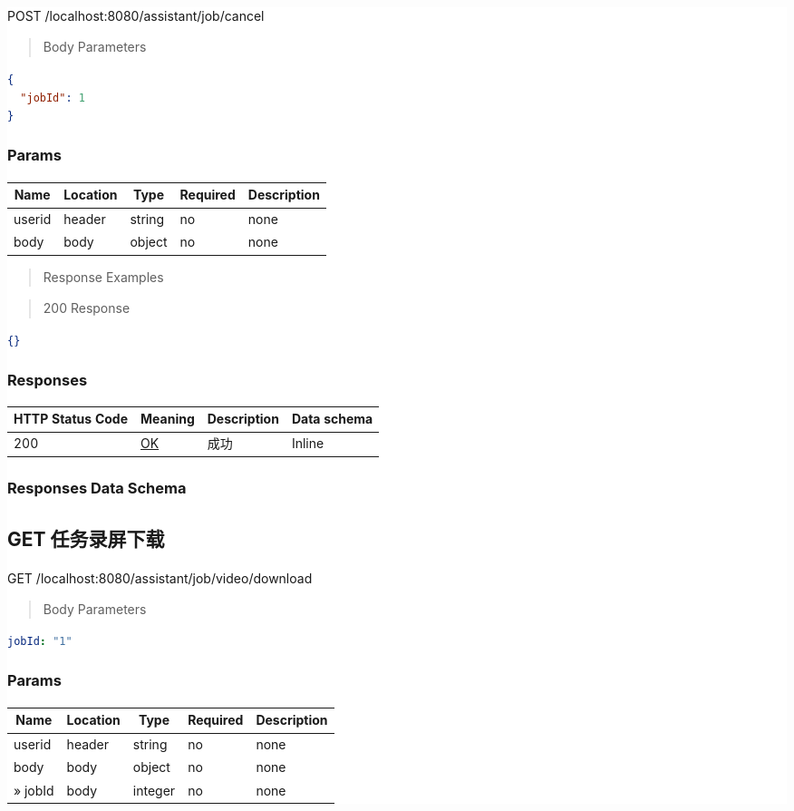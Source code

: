 POST /localhost:8080/assistant/job/cancel

> Body Parameters

```json
{
  "jobId": 1
}
```

### Params

|Name|Location|Type|Required|Description|
|---|---|---|---|---|
|userid|header|string| no |none|
|body|body|object| no |none|

> Response Examples

> 200 Response

```json
{}
```

### Responses

|HTTP Status Code |Meaning|Description|Data schema|
|---|---|---|---|
|200|[OK](https://tools.ietf.org/html/rfc7231#section-6.3.1)|成功|Inline|

### Responses Data Schema

## GET 任务录屏下载

GET /localhost:8080/assistant/job/video/download

> Body Parameters

```yaml
jobId: "1"

```

### Params

|Name|Location|Type|Required|Description|
|---|---|---|---|---|
|userid|header|string| no |none|
|body|body|object| no |none|
|» jobId|body|integer| no |none|
